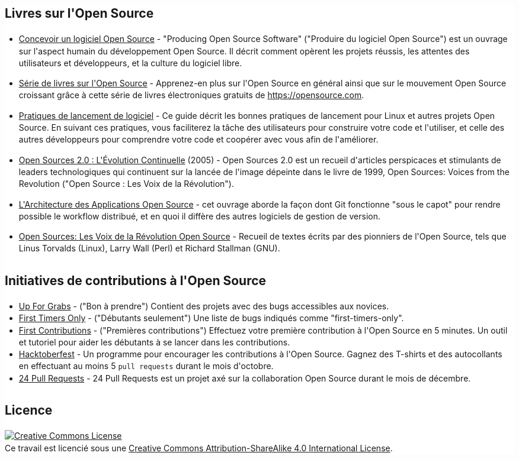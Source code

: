## Livres sur l'Open Source
- [Concevoir un logiciel Open Source](http://producingoss.com/) - "Producing Open Source Software" ("Produire du logiciel Open Source") est un ouvrage sur l'aspect humain du développement Open Source. Il décrit comment opèrent les projets réussis, les attentes des utilisateurs et développeurs, et la culture du logiciel libre.
- [Série de livres sur l'Open Source](https://opensource.com/resources/ebooks) - Apprenez-en plus sur l'Open Source en général ainsi que sur le mouvement Open Source croissant grâce à cette série de livres électroniques gratuits de https://opensource.com.
- [Pratiques de lancement de logiciel](http://en.tldp.org/HOWTO/Software-Release-Practice-HOWTO/) - Ce guide décrit les bonnes pratiques de lancement pour Linux et autres projets Open Source. En suivant ces pratiques, vous faciliterez la tâche des utilisateurs pour construire votre code et l'utiliser, et celle des autres développeurs pour comprendre votre code et coopérer avec vous afin de l'améliorer.
- [Open Sources 2.0 : L'Évolution Continuelle](https://archive.org/details/opensources2.000diborich) (2005) - Open Sources 2.0  est un recueil d'articles perspicaces et stimulants de leaders technologiques qui continuent sur la lancée de l'image dépeinte dans le livre de 1999, Open Sources: Voices from the Revolution ("Open Source : Les Voix de la Révolution").
- [L'Architecture des Applications Open Source](http://www.aosabook.org/en/git.html) - cet ouvrage aborde la façon dont Git fonctionne "sous le capot" pour rendre possible le workflow distribué, et en quoi il diffère des autres logiciels de gestion de version.

- [Open Sources: Les Voix de la Révolution Open Source](https://www.oreilly.com/openbook/opensources/book/) - Recueil de textes écrits par des pionniers de l'Open Source, tels que Linus Torvalds (Linux), Larry Wall (Perl) et Richard Stallman (GNU).


## Initiatives de contributions à l'Open Source
- [Up For Grabs](http://up-for-grabs.net/#/) - ("Bon à prendre") Contient des projets avec des bugs accessibles aux novices.
- [First Timers Only](http://www.firsttimersonly.com/) - ("Débutants seulement") Une liste de bugs indiqués comme "first-timers-only".
- [First Contributions](https://firstcontributions.github.io/) - ("Premières contributions") Effectuez votre première contribution à l'Open Source en 5 minutes. Un outil et tutoriel pour aider les débutants à se lancer dans les contributions.
- [Hacktoberfest](https://hacktoberfest.digitalocean.com/) - Un programme pour encourager les contributions à l'Open Source. Gagnez des T-shirts et des autocollants en effectuant au moins 5 `pull requests` durant le mois d'octobre.
- [24 Pull Requests](https://24pullrequests.com) - 24 Pull Requests est un projet axé sur la collaboration Open Source durant le mois de décembre.

## Licence
<a rel="license" href="http://creativecommons.org/licenses/by-sa/4.0/"><img alt="Creative Commons License" style="border-width:0" src="https://i.creativecommons.org/l/by-sa/4.0/88x31.png" /></a><br />Ce travail est licencié sous une <a rel="license" href="http://creativecommons.org/licenses/by-sa/4.0/">Creative Commons Attribution-ShareAlike 4.0 International License</a>.
